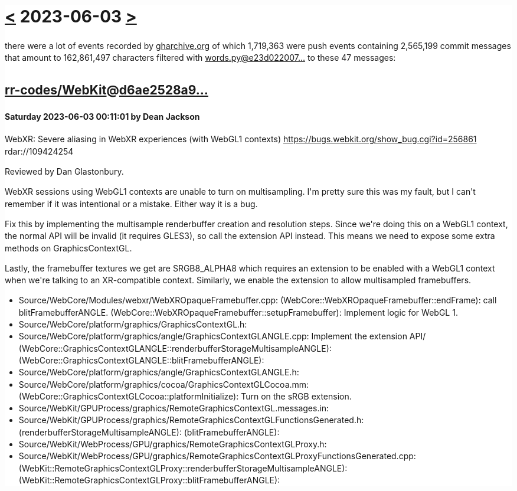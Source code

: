 # [<](2023-06-02.md) 2023-06-03 [>](2023-06-04.md)

there were a lot of events recorded by [gharchive.org](https://www.gharchive.org/) of which 1,719,363 were push events containing 2,565,199 commit messages that amount to 162,861,497 characters filtered with [words.py@e23d022007...](https://github.com/defgsus/good-github/blob/e23d022007992279f9bcb3a9fd40126629d787e2/src/words.py) to these 47 messages:


## [rr-codes/WebKit](https://github.com/rr-codes/WebKit)@[d6ae2528a9...](https://github.com/rr-codes/WebKit/commit/d6ae2528a9f3819005e08f9d5091ceff8b880fa8)
#### Saturday 2023-06-03 00:11:01 by Dean Jackson

WebXR: Severe aliasing in WebXR experiences (with WebGL1 contexts)
https://bugs.webkit.org/show_bug.cgi?id=256861
rdar://109424254

Reviewed by Dan Glastonbury.

WebXR sessions using WebGL1 contexts are unable to turn on
multisampling. I'm pretty sure this was my fault, but I can't
remember if it was intentional or a mistake. Either way it is
a bug.

Fix this by implementing the multisample renderbuffer creation
and resolution steps. Since we're doing this on a WebGL1 context,
the normal API will be invalid (it requires GLES3), so call the
extension API instead. This means we need to expose some extra methods
on GraphicsContextGL.

Lastly, the framebuffer textures we get are SRGB8_ALPHA8 which
requires an extension to be enabled with a WebGL1 context when
we're talking to an XR-compatible context. Similarly, we
enable the extension to allow multisampled framebuffers.

* Source/WebCore/Modules/webxr/WebXROpaqueFramebuffer.cpp:
(WebCore::WebXROpaqueFramebuffer::endFrame): call blitFramebufferANGLE.
(WebCore::WebXROpaqueFramebuffer::setupFramebuffer): Implement logic for WebGL 1.
* Source/WebCore/platform/graphics/GraphicsContextGL.h:
* Source/WebCore/platform/graphics/angle/GraphicsContextGLANGLE.cpp: Implement the extension API/
(WebCore::GraphicsContextGLANGLE::renderbufferStorageMultisampleANGLE):
(WebCore::GraphicsContextGLANGLE::blitFramebufferANGLE):
* Source/WebCore/platform/graphics/angle/GraphicsContextGLANGLE.h:
* Source/WebCore/platform/graphics/cocoa/GraphicsContextGLCocoa.mm:
(WebCore::GraphicsContextGLCocoa::platformInitialize): Turn on the sRGB extension.
* Source/WebKit/GPUProcess/graphics/RemoteGraphicsContextGL.messages.in:
* Source/WebKit/GPUProcess/graphics/RemoteGraphicsContextGLFunctionsGenerated.h:
(renderbufferStorageMultisampleANGLE):
(blitFramebufferANGLE):
* Source/WebKit/WebProcess/GPU/graphics/RemoteGraphicsContextGLProxy.h:
* Source/WebKit/WebProcess/GPU/graphics/RemoteGraphicsContextGLProxyFunctionsGenerated.cpp:
(WebKit::RemoteGraphicsContextGLProxy::renderbufferStorageMultisampleANGLE):
(WebKit::RemoteGraphicsContextGLProxy::blitFramebufferANGLE):
